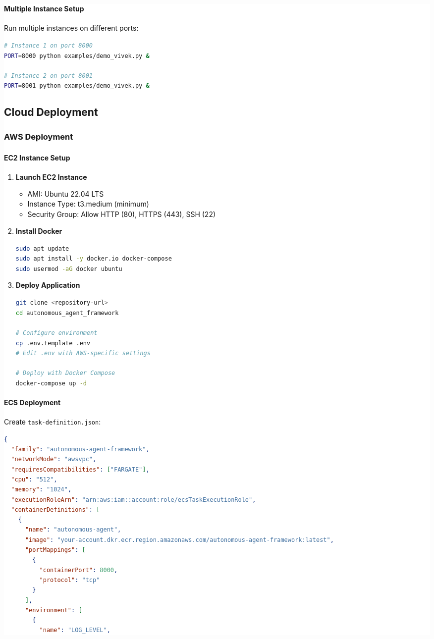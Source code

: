 #### Multiple Instance Setup

Run multiple instances on different ports:
```bash
# Instance 1 on port 8000
PORT=8000 python examples/demo_vivek.py &

# Instance 2 on port 8001
PORT=8001 python examples/demo_vivek.py &
```

## Cloud Deployment

### AWS Deployment

#### EC2 Instance Setup

1. **Launch EC2 Instance**
   - AMI: Ubuntu 22.04 LTS
   - Instance Type: t3.medium (minimum)
   - Security Group: Allow HTTP (80), HTTPS (443), SSH (22)

2. **Install Docker**
   ```bash
   sudo apt update
   sudo apt install -y docker.io docker-compose
   sudo usermod -aG docker ubuntu
   ```

3. **Deploy Application**
   ```bash
   git clone <repository-url>
   cd autonomous_agent_framework
   
   # Configure environment
   cp .env.template .env
   # Edit .env with AWS-specific settings
   
   # Deploy with Docker Compose
   docker-compose up -d
   ```

#### ECS Deployment

Create `task-definition.json`:
```json
{
  "family": "autonomous-agent-framework",
  "networkMode": "awsvpc",
  "requiresCompatibilities": ["FARGATE"],
  "cpu": "512",
  "memory": "1024",
  "executionRoleArn": "arn:aws:iam::account:role/ecsTaskExecutionRole",
  "containerDefinitions": [
    {
      "name": "autonomous-agent",
      "image": "your-account.dkr.ecr.region.amazonaws.com/autonomous-agent-framework:latest",
      "portMappings": [
        {
          "containerPort": 8000,
          "protocol": "tcp"
        }
      ],
      "environment": [
        {
          "name": "LOG_LEVEL",
```